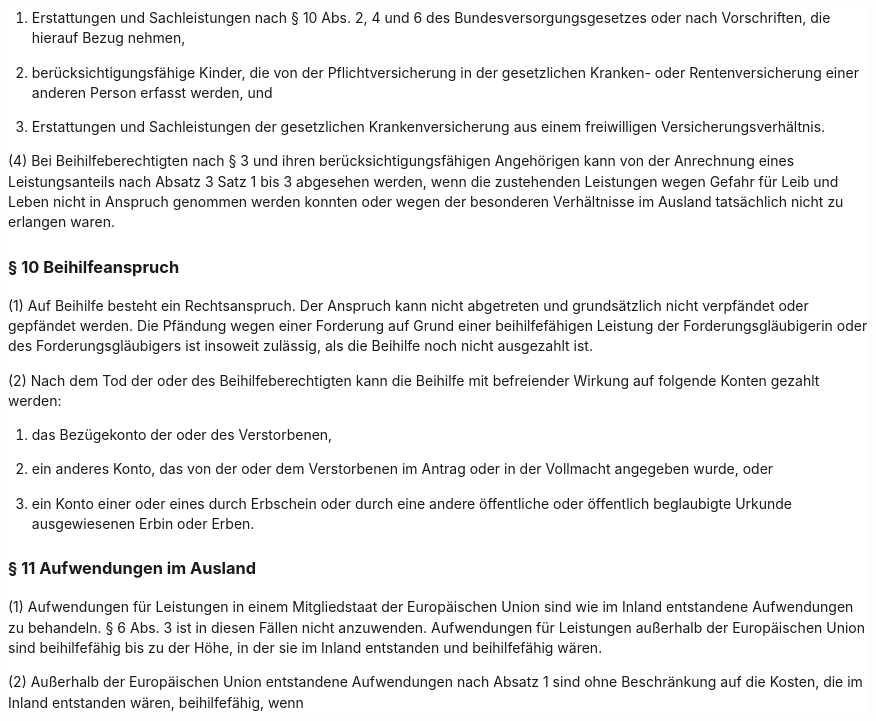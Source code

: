 1.  Erstattungen und Sachleistungen nach § 10 Abs. 2, 4 und 6 des
    Bundesversorgungsgesetzes oder nach Vorschriften, die hierauf Bezug
    nehmen,


2.  berücksichtigungsfähige Kinder, die von der Pflichtversicherung in der
    gesetzlichen Kranken- oder Rentenversicherung einer anderen Person
    erfasst werden, und


3.  Erstattungen und Sachleistungen der gesetzlichen Krankenversicherung
    aus einem freiwilligen Versicherungsverhältnis.




(4) Bei Beihilfeberechtigten nach § 3 und ihren
berücksichtigungsfähigen Angehörigen kann von der Anrechnung eines
Leistungsanteils nach Absatz 3 Satz 1 bis 3 abgesehen werden, wenn die
zustehenden Leistungen wegen Gefahr für Leib und Leben nicht in
Anspruch genommen werden konnten oder wegen der besonderen
Verhältnisse im Ausland tatsächlich nicht zu erlangen waren.


### § 10 Beihilfeanspruch

(1) Auf Beihilfe besteht ein Rechtsanspruch. Der Anspruch kann nicht
abgetreten und grundsätzlich nicht verpfändet oder gepfändet werden.
Die Pfändung wegen einer Forderung auf Grund einer beihilfefähigen
Leistung der Forderungsgläubigerin oder des Forderungsgläubigers ist
insoweit zulässig, als die Beihilfe noch nicht ausgezahlt ist.

(2) Nach dem Tod der oder des Beihilfeberechtigten kann die Beihilfe
mit befreiender Wirkung auf folgende Konten gezahlt werden:

1.  das Bezügekonto der oder des Verstorbenen,


2.  ein anderes Konto, das von der oder dem Verstorbenen im Antrag oder in
    der Vollmacht angegeben wurde, oder


3.  ein Konto einer oder eines durch Erbschein oder durch eine andere
    öffentliche oder öffentlich beglaubigte Urkunde ausgewiesenen Erbin
    oder Erben.





### § 11 Aufwendungen im Ausland

(1) Aufwendungen für Leistungen in einem Mitgliedstaat der
Europäischen Union sind wie im Inland entstandene Aufwendungen zu
behandeln. § 6 Abs. 3 ist in diesen Fällen nicht anzuwenden.
Aufwendungen für Leistungen außerhalb der Europäischen Union sind
beihilfefähig bis zu der Höhe, in der sie im Inland entstanden und
beihilfefähig wären.

(2) Außerhalb der Europäischen Union entstandene Aufwendungen nach
Absatz 1 sind ohne Beschränkung auf die Kosten, die im Inland
entstanden wären, beihilfefähig, wenn
